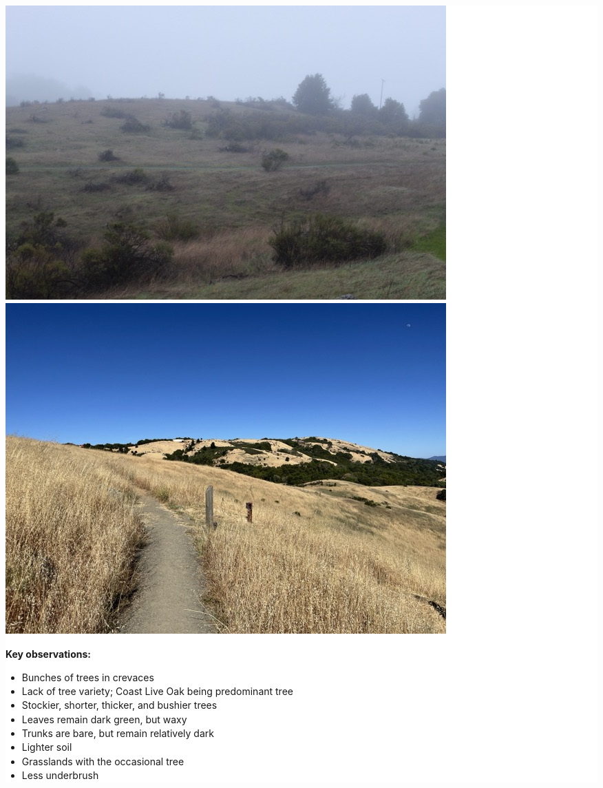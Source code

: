 ![Bay Area Oak Woodlands/Savannahs](../images/2024-07-13/oak-woodlands-savannah-3.jpeg)
![Bay Area Oak Woodlands/Savannahs](../images/2024-07-13/oak-woodlands-savannah-4.jpeg)

**Key observations:**
- Bunches of trees in crevaces 
- Lack of tree variety; Coast Live Oak being predominant tree
- Stockier, shorter, thicker, and bushier trees
- Leaves remain dark green, but waxy
- Trunks are bare, but remain relatively dark
- Lighter soil
- Grasslands with the occasional tree
- Less underbrush
